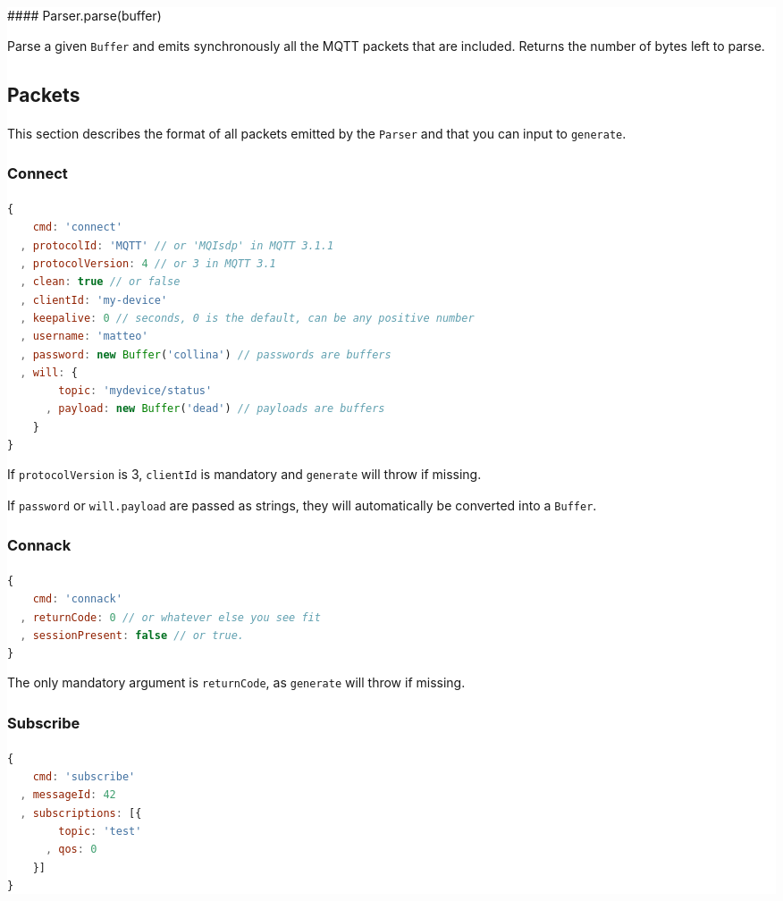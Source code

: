 <a name="parse">
#### Parser.parse(buffer)

Parse a given `Buffer` and emits synchronously all the MQTT packets that
are included. Returns the number of bytes left to parse.

Packets
-------

This section describes the format of all packets emitted by the `Parser`
and that you can input to `generate`.

### Connect

```js
{
    cmd: 'connect'
  , protocolId: 'MQTT' // or 'MQIsdp' in MQTT 3.1.1
  , protocolVersion: 4 // or 3 in MQTT 3.1
  , clean: true // or false
  , clientId: 'my-device'
  , keepalive: 0 // seconds, 0 is the default, can be any positive number
  , username: 'matteo'
  , password: new Buffer('collina') // passwords are buffers
  , will: {
        topic: 'mydevice/status'
      , payload: new Buffer('dead') // payloads are buffers
    }
}
```

If `protocolVersion` is 3, `clientId` is mandatory and `generate` will throw if
missing.

If `password` or `will.payload` are passed as strings, they will
automatically be converted into a `Buffer`.

### Connack

```js
{
    cmd: 'connack'
  , returnCode: 0 // or whatever else you see fit
  , sessionPresent: false // or true.
}
```

The only mandatory argument is `returnCode`, as `generate` will throw if
missing.

### Subscribe

```js
{
    cmd: 'subscribe'
  , messageId: 42
  , subscriptions: [{
        topic: 'test'
      , qos: 0
    }]
}
```
